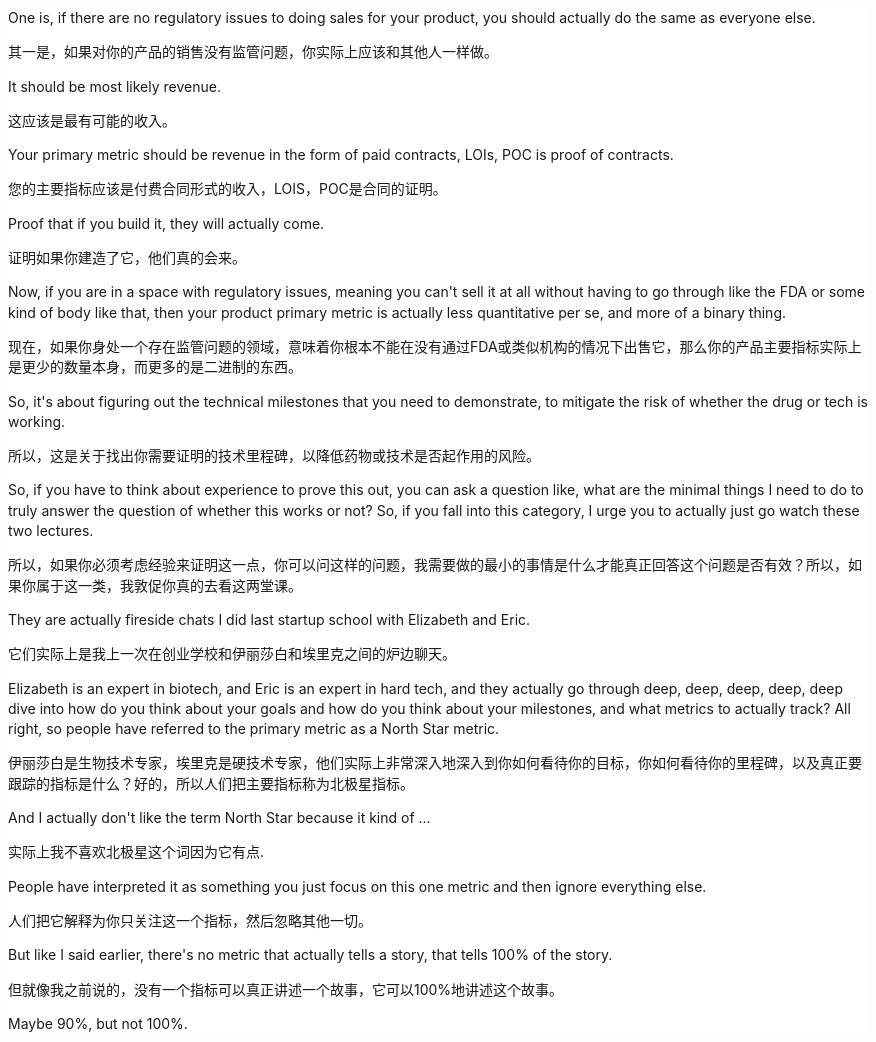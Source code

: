 One is, if there  are no regulatory issues to doing sales for your product, you should actually do the  same as everyone else.

其一是，如果对你的产品的销售没有监管问题，你实际上应该和其他人一样做。

It should be most likely revenue.

这应该是最有可能的收入。

Your primary metric should be  revenue in the form of paid contracts, LOIs, POC is proof of contracts.

您的主要指标应该是付费合同形式的收入，LOIS，POC是合同的证明。

Proof that  if you build it, they will actually come.

证明如果你建造了它，他们真的会来。

Now, if you are in a space  with regulatory issues, meaning you can't sell it at all without having to go through  like the FDA or some kind of body like that, then your product primary metric  is actually less quantitative per se, and more of a binary thing.

现在，如果你身处一个存在监管问题的领域，意味着你根本不能在没有通过FDA或类似机构的情况下出售它，那么你的产品主要指标实际上是更少的数量本身，而更多的是二进制的东西。

So, it's about  figuring out the technical milestones that you need to demonstrate, to mitigate the risk of  whether the drug or tech is working.

所以，这是关于找出你需要证明的技术里程碑，以降低药物或技术是否起作用的风险。

So, if you have to think about experience  to prove this out, you can ask a question like, what are the minimal things  I need to do to truly answer the question of whether this works or not?  So, if you fall into this category, I urge you to actually just go watch  these two lectures.

所以，如果你必须考虑经验来证明这一点，你可以问这样的问题，我需要做的最小的事情是什么才能真正回答这个问题是否有效？所以，如果你属于这一类，我敦促你真的去看这两堂课。

They are actually fireside chats I did last startup school with Elizabeth  and Eric.

它们实际上是我上一次在创业学校和伊丽莎白和埃里克之间的炉边聊天。

Elizabeth is an expert in biotech, and Eric is an expert in hard  tech, and they actually go through deep, deep, deep, deep, deep dive into how do  you think about your goals and how do you think about your milestones, and what  metrics to actually track? All right, so people have referred to the primary metric as  a North Star metric.

伊丽莎白是生物技术专家，埃里克是硬技术专家，他们实际上非常深入地深入到你如何看待你的目标，你如何看待你的里程碑，以及真正要跟踪的指标是什么？好的，所以人们把主要指标称为北极星指标。

And I actually don't like the term North Star because it  kind of ...

实际上我不喜欢北极星这个词因为它有点.

People have interpreted it as something you just focus on this one  metric and then ignore everything else.

人们把它解释为你只关注这一个指标，然后忽略其他一切。

But like I said earlier, there's no metric that  actually tells a story, that tells 100% of the story.

但就像我之前说的，没有一个指标可以真正讲述一个故事，它可以100%地讲述这个故事。

Maybe 90%, but not 100%.
